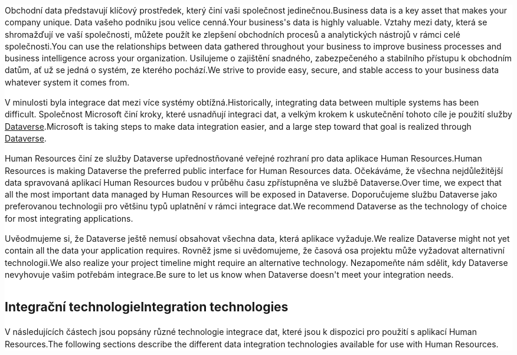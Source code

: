 <span data-ttu-id="4d828-108">Obchodní data představují klíčový prostředek, který činí vaši společnost jedinečnou.</span><span class="sxs-lookup"><span data-stu-id="4d828-108">Business data is a key asset that makes your company unique.</span></span> <span data-ttu-id="4d828-109">Data vašeho podniku jsou velice cenná.</span><span class="sxs-lookup"><span data-stu-id="4d828-109">Your business's data is highly valuable.</span></span> <span data-ttu-id="4d828-110">Vztahy mezi daty, která se shromažďují ve vaší společnosti, můžete použít ke zlepšení obchodních procesů a analytických nástrojů v rámci celé společnosti.</span><span class="sxs-lookup"><span data-stu-id="4d828-110">You can use the relationships between data gathered throughout your business to improve business processes and business intelligence across your organization.</span></span> <span data-ttu-id="4d828-111">Usilujeme o zajištění snadného, zabezpečeného a stabilního přístupu k obchodním datům, ať už se jedná o systém, ze kterého pochází.</span><span class="sxs-lookup"><span data-stu-id="4d828-111">We strive to provide easy, secure, and stable access to your business data whatever system it comes from.</span></span>

<span data-ttu-id="4d828-112">V minulosti byla integrace dat mezi více systémy obtížná.</span><span class="sxs-lookup"><span data-stu-id="4d828-112">Historically, integrating data between multiple systems has been difficult.</span></span>
<span data-ttu-id="4d828-113">Společnost Microsoft činí kroky, které usnadňují integraci dat, a velkým krokem k uskutečnění tohoto cíle je použití služby [Dataverse](/powerapps/maker/common-data-service/data-platform-intro).</span><span class="sxs-lookup"><span data-stu-id="4d828-113">Microsoft is taking steps to make data integration easier, and a large step toward that goal is realized through [Dataverse](/powerapps/maker/common-data-service/data-platform-intro).</span></span>

<span data-ttu-id="4d828-114">Human Resources činí ze služby Dataverse upřednostňované veřejné rozhraní pro data aplikace Human Resources.</span><span class="sxs-lookup"><span data-stu-id="4d828-114">Human Resources is making Dataverse the preferred public interface for Human Resources data.</span></span> <span data-ttu-id="4d828-115">Očekáváme, že všechna nejdůležitější data spravovaná aplikací Human Resources budou v průběhu času zpřístupněna ve službě Dataverse.</span><span class="sxs-lookup"><span data-stu-id="4d828-115">Over time, we expect that all the most important data managed by Human Resources will be exposed in Dataverse.</span></span> <span data-ttu-id="4d828-116">Doporučujeme službu Dataverse jako preferovanou technologii pro většinu typů uplatnění v rámci integrace dat.</span><span class="sxs-lookup"><span data-stu-id="4d828-116">We recommend Dataverse as the technology of choice for most integrating applications.</span></span>

<span data-ttu-id="4d828-117">Uvěodmujeme si, že Dataverse ještě nemusí obsahovat všechna data, která aplikace vyžaduje.</span><span class="sxs-lookup"><span data-stu-id="4d828-117">We realize Dataverse might not yet contain all the data your application requires.</span></span> <span data-ttu-id="4d828-118">Rovněž jsme si uvědomujeme, že časová osa projektu může vyžadovat alternativní technologii.</span><span class="sxs-lookup"><span data-stu-id="4d828-118">We also realize your project timeline might require an alternative technology.</span></span> <span data-ttu-id="4d828-119">Nezapomeňte nám sdělit, kdy Dataverse nevyhovuje vašim potřebám integrace.</span><span class="sxs-lookup"><span data-stu-id="4d828-119">Be sure to let us know when Dataverse doesn't meet your integration needs.</span></span>

## <a name="integration-technologies"></a><span data-ttu-id="4d828-120">Integrační technologie</span><span class="sxs-lookup"><span data-stu-id="4d828-120">Integration technologies</span></span>

<span data-ttu-id="4d828-121">V následujících částech jsou popsány různé technologie integrace dat, které jsou k dispozici pro použití s aplikací Human Resources.</span><span class="sxs-lookup"><span data-stu-id="4d828-121">The following sections describe the different data integration technologies available for use with Human Resources.</span></span>
